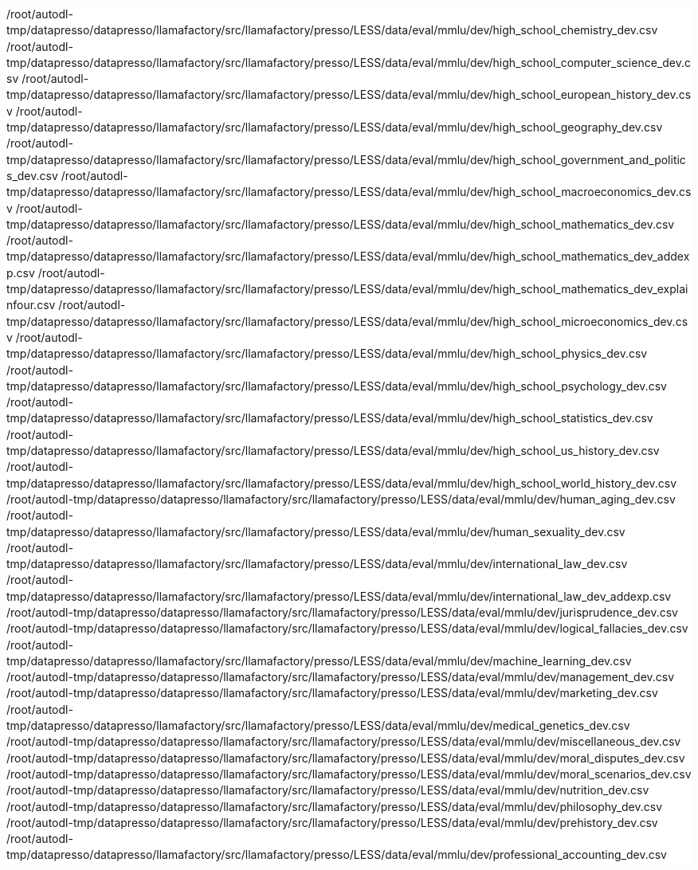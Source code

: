 /root/autodl-tmp/datapresso/datapresso/llamafactory/src/llamafactory/presso/LESS/data/eval/mmlu/dev/high_school_chemistry_dev.csv
/root/autodl-tmp/datapresso/datapresso/llamafactory/src/llamafactory/presso/LESS/data/eval/mmlu/dev/high_school_computer_science_dev.csv
/root/autodl-tmp/datapresso/datapresso/llamafactory/src/llamafactory/presso/LESS/data/eval/mmlu/dev/high_school_european_history_dev.csv
/root/autodl-tmp/datapresso/datapresso/llamafactory/src/llamafactory/presso/LESS/data/eval/mmlu/dev/high_school_geography_dev.csv
/root/autodl-tmp/datapresso/datapresso/llamafactory/src/llamafactory/presso/LESS/data/eval/mmlu/dev/high_school_government_and_politics_dev.csv
/root/autodl-tmp/datapresso/datapresso/llamafactory/src/llamafactory/presso/LESS/data/eval/mmlu/dev/high_school_macroeconomics_dev.csv
/root/autodl-tmp/datapresso/datapresso/llamafactory/src/llamafactory/presso/LESS/data/eval/mmlu/dev/high_school_mathematics_dev.csv
/root/autodl-tmp/datapresso/datapresso/llamafactory/src/llamafactory/presso/LESS/data/eval/mmlu/dev/high_school_mathematics_dev_addexp.csv
/root/autodl-tmp/datapresso/datapresso/llamafactory/src/llamafactory/presso/LESS/data/eval/mmlu/dev/high_school_mathematics_dev_explainfour.csv
/root/autodl-tmp/datapresso/datapresso/llamafactory/src/llamafactory/presso/LESS/data/eval/mmlu/dev/high_school_microeconomics_dev.csv
/root/autodl-tmp/datapresso/datapresso/llamafactory/src/llamafactory/presso/LESS/data/eval/mmlu/dev/high_school_physics_dev.csv
/root/autodl-tmp/datapresso/datapresso/llamafactory/src/llamafactory/presso/LESS/data/eval/mmlu/dev/high_school_psychology_dev.csv
/root/autodl-tmp/datapresso/datapresso/llamafactory/src/llamafactory/presso/LESS/data/eval/mmlu/dev/high_school_statistics_dev.csv
/root/autodl-tmp/datapresso/datapresso/llamafactory/src/llamafactory/presso/LESS/data/eval/mmlu/dev/high_school_us_history_dev.csv
/root/autodl-tmp/datapresso/datapresso/llamafactory/src/llamafactory/presso/LESS/data/eval/mmlu/dev/high_school_world_history_dev.csv
/root/autodl-tmp/datapresso/datapresso/llamafactory/src/llamafactory/presso/LESS/data/eval/mmlu/dev/human_aging_dev.csv
/root/autodl-tmp/datapresso/datapresso/llamafactory/src/llamafactory/presso/LESS/data/eval/mmlu/dev/human_sexuality_dev.csv
/root/autodl-tmp/datapresso/datapresso/llamafactory/src/llamafactory/presso/LESS/data/eval/mmlu/dev/international_law_dev.csv
/root/autodl-tmp/datapresso/datapresso/llamafactory/src/llamafactory/presso/LESS/data/eval/mmlu/dev/international_law_dev_addexp.csv
/root/autodl-tmp/datapresso/datapresso/llamafactory/src/llamafactory/presso/LESS/data/eval/mmlu/dev/jurisprudence_dev.csv
/root/autodl-tmp/datapresso/datapresso/llamafactory/src/llamafactory/presso/LESS/data/eval/mmlu/dev/logical_fallacies_dev.csv
/root/autodl-tmp/datapresso/datapresso/llamafactory/src/llamafactory/presso/LESS/data/eval/mmlu/dev/machine_learning_dev.csv
/root/autodl-tmp/datapresso/datapresso/llamafactory/src/llamafactory/presso/LESS/data/eval/mmlu/dev/management_dev.csv
/root/autodl-tmp/datapresso/datapresso/llamafactory/src/llamafactory/presso/LESS/data/eval/mmlu/dev/marketing_dev.csv
/root/autodl-tmp/datapresso/datapresso/llamafactory/src/llamafactory/presso/LESS/data/eval/mmlu/dev/medical_genetics_dev.csv
/root/autodl-tmp/datapresso/datapresso/llamafactory/src/llamafactory/presso/LESS/data/eval/mmlu/dev/miscellaneous_dev.csv
/root/autodl-tmp/datapresso/datapresso/llamafactory/src/llamafactory/presso/LESS/data/eval/mmlu/dev/moral_disputes_dev.csv
/root/autodl-tmp/datapresso/datapresso/llamafactory/src/llamafactory/presso/LESS/data/eval/mmlu/dev/moral_scenarios_dev.csv
/root/autodl-tmp/datapresso/datapresso/llamafactory/src/llamafactory/presso/LESS/data/eval/mmlu/dev/nutrition_dev.csv
/root/autodl-tmp/datapresso/datapresso/llamafactory/src/llamafactory/presso/LESS/data/eval/mmlu/dev/philosophy_dev.csv
/root/autodl-tmp/datapresso/datapresso/llamafactory/src/llamafactory/presso/LESS/data/eval/mmlu/dev/prehistory_dev.csv
/root/autodl-tmp/datapresso/datapresso/llamafactory/src/llamafactory/presso/LESS/data/eval/mmlu/dev/professional_accounting_dev.csv